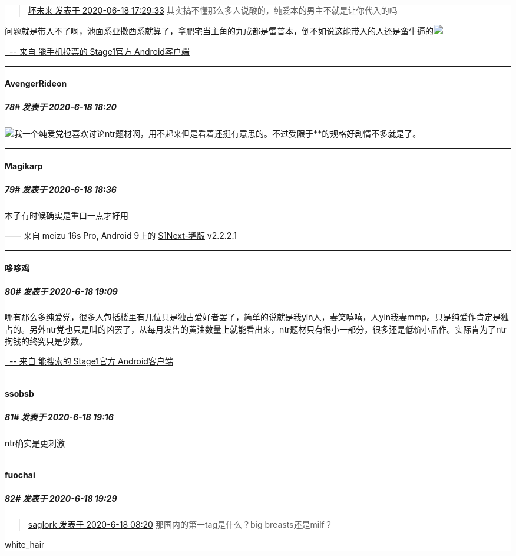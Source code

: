 
<blockquote><a href="httphttps://bbs.saraba1st.com/2b/forum.php?mod=redirect&amp;goto=findpost&amp;pid=47853010&amp;ptid=1942392" target="_blank">坏未来 发表于 2020-06-18 17:29:33</a>
其实搞不懂那么多人说酸的，纯爱本的男主不就是让你代入的吗</blockquote>问题就是带入不了啊，池面系亚撒西系就算了，拿肥宅当主角的九成都是雷普本，倒不如说这能带入的人还是蛮牛逼的<img src="https://static.saraba1st.com/image/smiley/face2017/027.png" referrerpolicy="no-referrer">

[  -- 来自 能手机投票的 Stage1官方 Android客户端](https://www.coolapk.com/apk/140634)


-----

####  AvengerRideon  
##### 78#       发表于 2020-6-18 18:20


<img src="https://static.saraba1st.com/image/smiley/face2017/038.png" referrerpolicy="no-referrer">我一个纯爱党也喜欢讨论ntr题材啊，用不起来但是看着还挺有意思的。不过受限于**的规格好剧情不多就是了。


-----

####  Magikarp  
##### 79#       发表于 2020-6-18 18:36


本子有时候确实是重口一点才好用

—— 来自 meizu 16s Pro, Android 9上的 [S1Next-鹅版](https://github.com/ykrank/S1-Next/releases) v2.2.2.1


-----

####  哆哆鸡  
##### 80#       发表于 2020-6-18 19:09


哪有那么多纯爱党，很多人包括楼里有几位只是独占爱好者罢了，简单的说就是我yin人，妻笑嘻嘻，人yin我妻mmp。只是纯爱作肯定是独占的。另外ntr党也只是叫的凶罢了，从每月发售的黄油数量上就能看出来，ntr题材只有很小一部分，很多还是低价小品作。实际肯为了ntr掏钱的终究只是少数。

[  -- 来自 能搜索的 Stage1官方 Android客户端](https://www.coolapk.com/apk/140634)


-----

####  ssobsb  
##### 81#       发表于 2020-6-18 19:16


ntr确实是更刺激


-----

####  fuochai  
##### 82#       发表于 2020-6-18 19:29


<blockquote><a href="httphttps://bbs.saraba1st.com/2b/forum.php?mod=redirect&amp;goto=findpost&amp;pid=47846306&amp;ptid=1942392" target="_blank">saglork 发表于 2020-6-18 08:20</a>
那国内的第一tag是什么？big breasts还是milf？</blockquote>
white_hair
